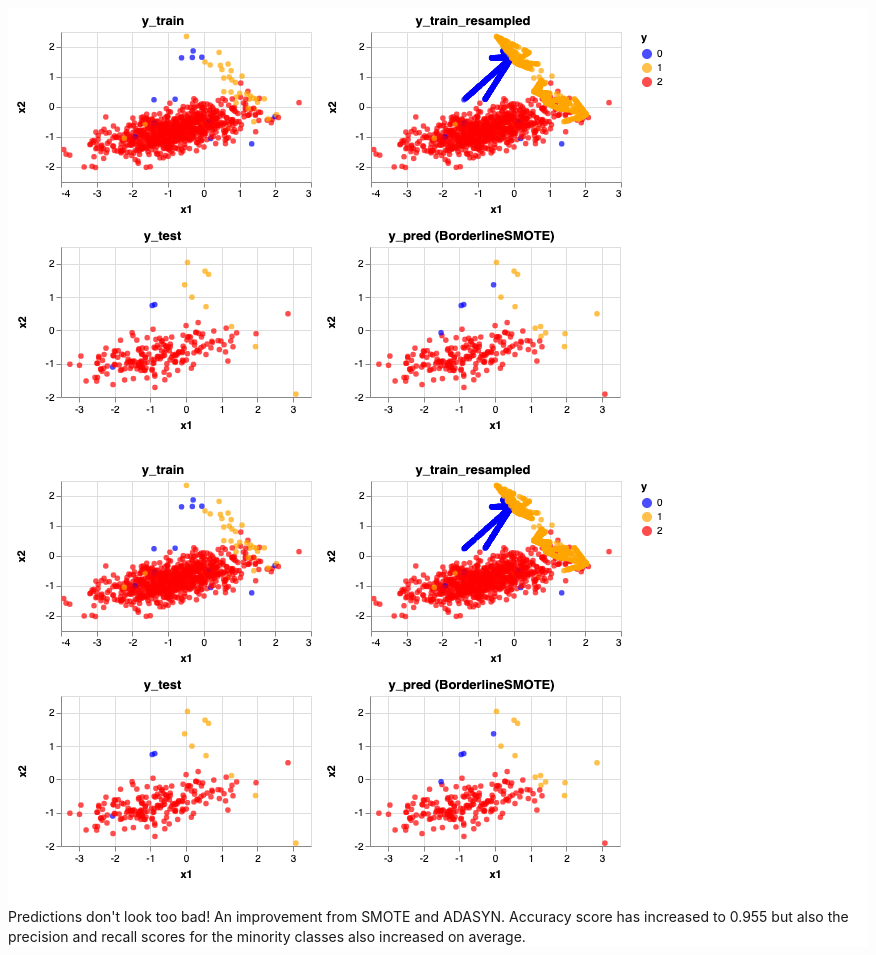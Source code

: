 ![png](images/unbalancedclasses_24_3.png)



![png](images/unbalancedclasses_24_4.png)


Predictions don't look too bad! An improvement from SMOTE and ADASYN. Accuracy score has increased to 0.955 but also the precision and recall scores for the minority classes also increased on average.  
